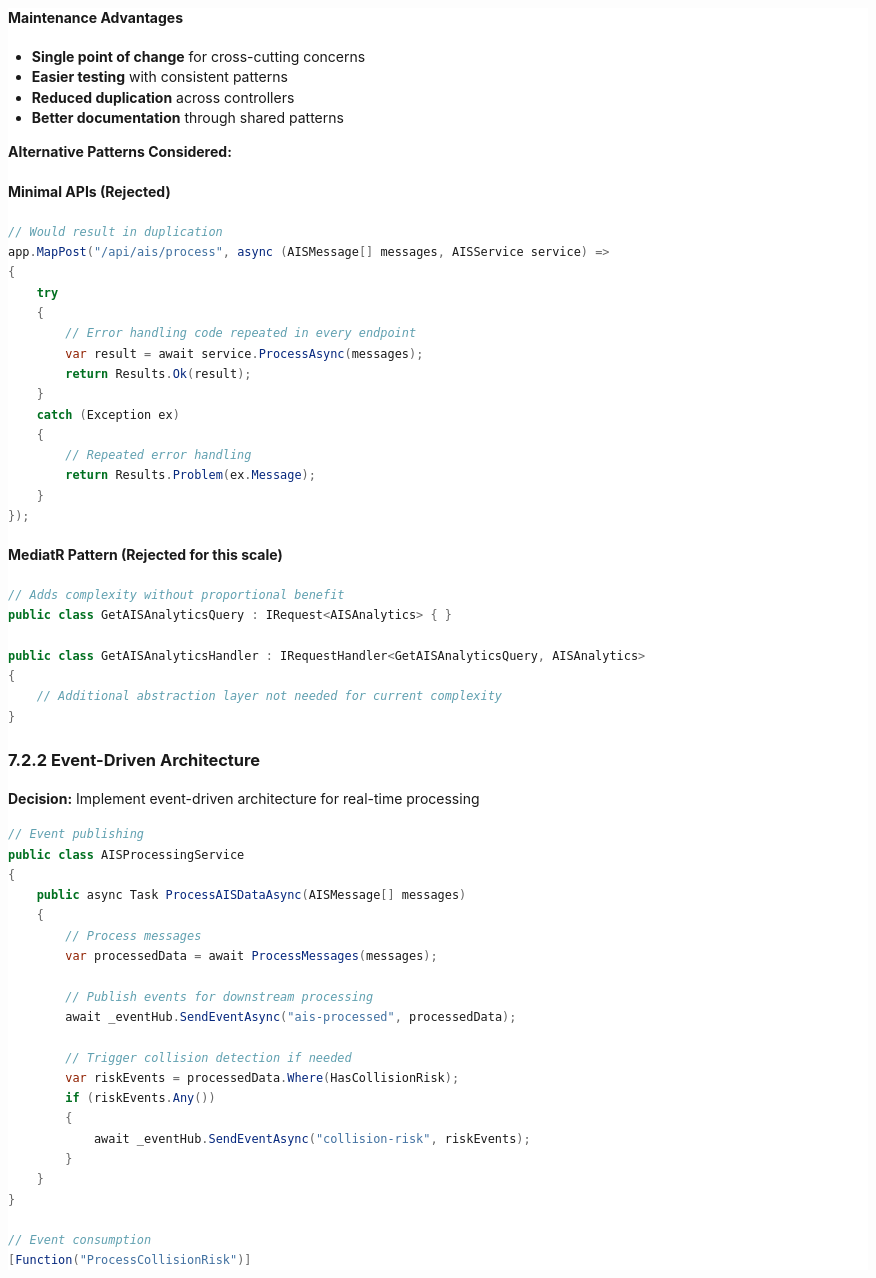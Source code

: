 #### Maintenance Advantages
- **Single point of change** for cross-cutting concerns
- **Easier testing** with consistent patterns
- **Reduced duplication** across controllers
- **Better documentation** through shared patterns

**Alternative Patterns Considered:**

#### Minimal APIs (Rejected)
```csharp
// Would result in duplication
app.MapPost("/api/ais/process", async (AISMessage[] messages, AISService service) =>
{
    try
    {
        // Error handling code repeated in every endpoint
        var result = await service.ProcessAsync(messages);
        return Results.Ok(result);
    }
    catch (Exception ex)
    {
        // Repeated error handling
        return Results.Problem(ex.Message);
    }
});
```

#### MediatR Pattern (Rejected for this scale)
```csharp
// Adds complexity without proportional benefit
public class GetAISAnalyticsQuery : IRequest<AISAnalytics> { }

public class GetAISAnalyticsHandler : IRequestHandler<GetAISAnalyticsQuery, AISAnalytics>
{
    // Additional abstraction layer not needed for current complexity
}
```

### 7.2.2 Event-Driven Architecture

**Decision:** Implement event-driven architecture for real-time processing

```csharp
// Event publishing
public class AISProcessingService
{
    public async Task ProcessAISDataAsync(AISMessage[] messages)
    {
        // Process messages
        var processedData = await ProcessMessages(messages);
        
        // Publish events for downstream processing
        await _eventHub.SendEventAsync("ais-processed", processedData);
        
        // Trigger collision detection if needed
        var riskEvents = processedData.Where(HasCollisionRisk);
        if (riskEvents.Any())
        {
            await _eventHub.SendEventAsync("collision-risk", riskEvents);
        }
    }
}

// Event consumption
[Function("ProcessCollisionRisk")]
```